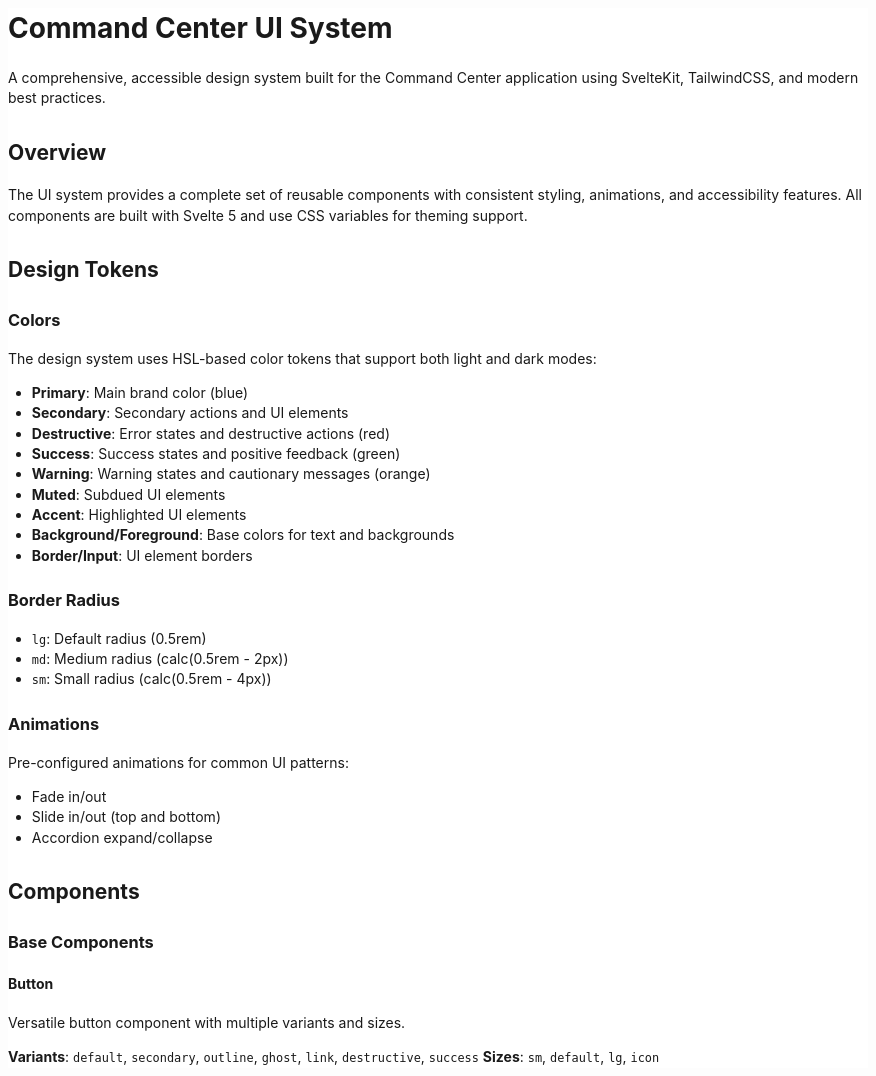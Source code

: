 # Command Center UI System

A comprehensive, accessible design system built for the Command Center application using SvelteKit, TailwindCSS, and modern best practices.

## Overview

The UI system provides a complete set of reusable components with consistent styling, animations, and accessibility features. All components are built with Svelte 5 and use CSS variables for theming support.

## Design Tokens

### Colors

The design system uses HSL-based color tokens that support both light and dark modes:

- **Primary**: Main brand color (blue)
- **Secondary**: Secondary actions and UI elements
- **Destructive**: Error states and destructive actions (red)
- **Success**: Success states and positive feedback (green)
- **Warning**: Warning states and cautionary messages (orange)
- **Muted**: Subdued UI elements
- **Accent**: Highlighted UI elements
- **Background/Foreground**: Base colors for text and backgrounds
- **Border/Input**: UI element borders

### Border Radius

- `lg`: Default radius (0.5rem)
- `md`: Medium radius (calc(0.5rem - 2px))
- `sm`: Small radius (calc(0.5rem - 4px))

### Animations

Pre-configured animations for common UI patterns:
- Fade in/out
- Slide in/out (top and bottom)
- Accordion expand/collapse

## Components

### Base Components

#### Button
Versatile button component with multiple variants and sizes.

**Variants**: `default`, `secondary`, `outline`, `ghost`, `link`, `destructive`, `success`
**Sizes**: `sm`, `default`, `lg`, `icon`
